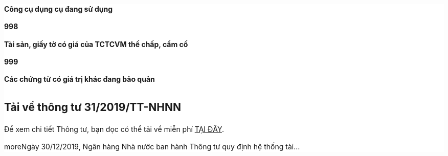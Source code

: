 
**Công cụ dụng cụ đang sử dụng**


**998**


**Tài sản, giấy tờ có giá của TCTCVM thế chấp, cầm cố**


**999**


**Các chứng từ có giá trị khác đang bảo quản**



Tải về thông tư 31/2019/TT-NHNN
-------------------------------


Để xem chi tiết Thông tư, bạn đọc có thể tải về miễn phí [TẠI ĐÂY](http://www.mediafire.com/file/2vll75br59s4p1f/Th%25C3%25B4ng_tu_31-2019-TT-NHNN.docx/file).


moreNgày 30/12/2019, Ngân hàng Nhà nước ban hành Thông tư quy định hệ thống tài…

